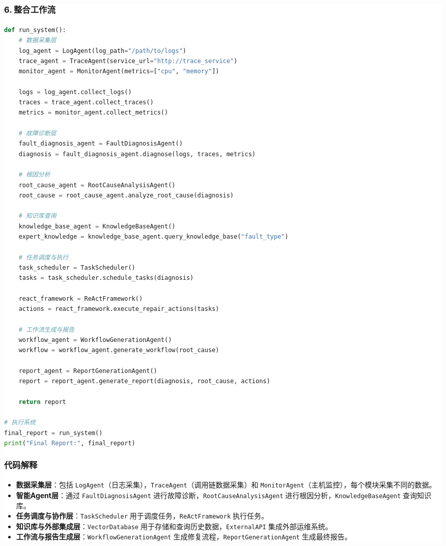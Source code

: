### 6. 整合工作流

```python
def run_system():
    # 数据采集层
    log_agent = LogAgent(log_path="/path/to/logs")
    trace_agent = TraceAgent(service_url="http://trace_service")
    monitor_agent = MonitorAgent(metrics=["cpu", "memory"])

    logs = log_agent.collect_logs()
    traces = trace_agent.collect_traces()
    metrics = monitor_agent.collect_metrics()

    # 故障诊断层
    fault_diagnosis_agent = FaultDiagnosisAgent()
    diagnosis = fault_diagnosis_agent.diagnose(logs, traces, metrics)

    # 根因分析
    root_cause_agent = RootCauseAnalysisAgent()
    root_cause = root_cause_agent.analyze_root_cause(diagnosis)

    # 知识库查询
    knowledge_base_agent = KnowledgeBaseAgent()
    expert_knowledge = knowledge_base_agent.query_knowledge_base("fault_type")

    # 任务调度与执行
    task_scheduler = TaskScheduler()
    tasks = task_scheduler.schedule_tasks(diagnosis)

    react_framework = ReActFramework()
    actions = react_framework.execute_repair_actions(tasks)

    # 工作流生成与报告
    workflow_agent = WorkflowGenerationAgent()
    workflow = workflow_agent.generate_workflow(root_cause)

    report_agent = ReportGenerationAgent()
    report = report_agent.generate_report(diagnosis, root_cause, actions)

    return report

# 执行系统
final_report = run_system()
print("Final Report:", final_report)
```

### 代码解释

- **数据采集层**：包括 `LogAgent`（日志采集），`TraceAgent`（调用链数据采集）和 `MonitorAgent`（主机监控），每个模块采集不同的数据。
- **智能Agent层**：通过 `FaultDiagnosisAgent` 进行故障诊断，`RootCauseAnalysisAgent` 进行根因分析，`KnowledgeBaseAgent` 查询知识库。
- **任务调度与协作层**：`TaskScheduler` 用于调度任务，`ReActFramework` 执行任务。
- **知识库与外部集成层**：`VectorDatabase` 用于存储和查询历史数据，`ExternalAPI` 集成外部运维系统。
- **工作流与报告生成层**：`WorkflowGenerationAgent` 生成修复流程，`ReportGenerationAgent` 生成最终报告。
